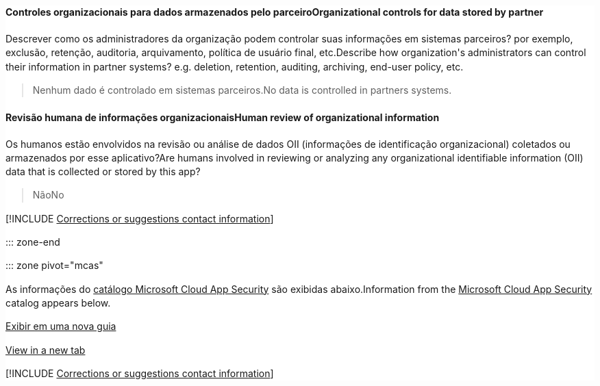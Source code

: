 #### <a name="organizational-controls-for-data-stored-by-partner"></a><span data-ttu-id="f9bb1-142">Controles organizacionais para dados armazenados pelo parceiro</span><span class="sxs-lookup"><span data-stu-id="f9bb1-142">Organizational controls for data stored by partner</span></span>

<span data-ttu-id="f9bb1-143">Descrever como os administradores da organização podem controlar suas informações em sistemas parceiros? por exemplo, exclusão, retenção, auditoria, arquivamento, política de usuário final, etc.</span><span class="sxs-lookup"><span data-stu-id="f9bb1-143">Describe how organization's administrators can control their information in partner systems? e.g. deletion, retention, auditing, archiving, end-user policy, etc.</span></span>

><span data-ttu-id="f9bb1-144">Nenhum dado é controlado em sistemas parceiros.</span><span class="sxs-lookup"><span data-stu-id="f9bb1-144">No data is controlled in partners systems.</span></span>

#### <a name="human-review-of-organizational-information"></a><span data-ttu-id="f9bb1-145">Revisão humana de informações organizacionais</span><span class="sxs-lookup"><span data-stu-id="f9bb1-145">Human review of organizational information</span></span>

<span data-ttu-id="f9bb1-146">Os humanos estão envolvidos na revisão ou análise de dados OII (informações de identificação organizacional) coletados ou armazenados por esse aplicativo?</span><span class="sxs-lookup"><span data-stu-id="f9bb1-146">Are humans involved in reviewing or analyzing any organizational identifiable information (OII) data that is collected or stored by this app?</span></span>

><span data-ttu-id="f9bb1-147">Não</span><span class="sxs-lookup"><span data-stu-id="f9bb1-147">No</span></span>

[!INCLUDE [Corrections or suggestions contact information](../includes/corrections-or-suggestions.md)]

::: zone-end

::: zone pivot="mcas"

<span data-ttu-id="f9bb1-148">As informações do [catálogo Microsoft Cloud App Security](https://www.microsoft.com/enterprise-mobility-security/cloud-app-security) são exibidas abaixo.</span><span class="sxs-lookup"><span data-stu-id="f9bb1-148">Information from the [Microsoft Cloud App Security](https://www.microsoft.com/enterprise-mobility-security/cloud-app-security) catalog appears below.</span></span>

<iframe height='1020' title='<span data-ttu-id="f9bb1-149">Microsoft Cloud App Security Informações</span><span class="sxs-lookup"><span data-stu-id="f9bb1-149">Microsoft Cloud App Security Information</span></span>' src='https://appmcasinfoprod.azurewebsites.net/#/dashboard/22639' frameborder='no' style='width: 100%;'></iframe><span data-ttu-id="f9bb1-150">

<a href="https://appmcasinfoprod.azurewebsites.net/#/dashboard/22639" target="_blank">Exibir em uma nova guia</a></span><span class="sxs-lookup"><span data-stu-id="f9bb1-150">

<a href="https://appmcasinfoprod.azurewebsites.net/#/dashboard/22639" target="_blank">View in a new tab</a></span></span>

[!INCLUDE [Corrections or suggestions contact information](../includes/corrections-or-suggestions.md)]
